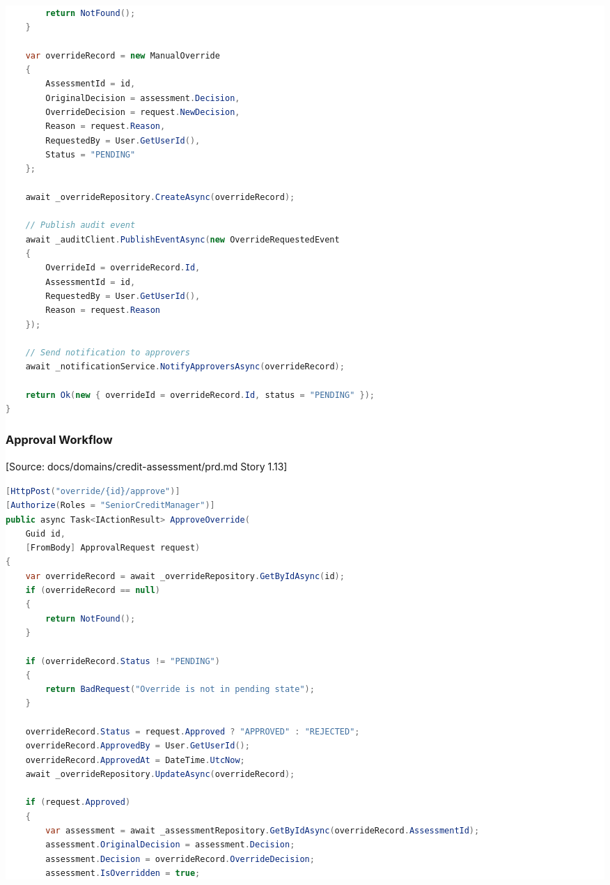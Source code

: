 ```csharp
        return NotFound();
    }

    var overrideRecord = new ManualOverride
    {
        AssessmentId = id,
        OriginalDecision = assessment.Decision,
        OverrideDecision = request.NewDecision,
        Reason = request.Reason,
        RequestedBy = User.GetUserId(),
        Status = "PENDING"
    };

    await _overrideRepository.CreateAsync(overrideRecord);

    // Publish audit event
    await _auditClient.PublishEventAsync(new OverrideRequestedEvent
    {
        OverrideId = overrideRecord.Id,
        AssessmentId = id,
        RequestedBy = User.GetUserId(),
        Reason = request.Reason
    });

    // Send notification to approvers
    await _notificationService.NotifyApproversAsync(overrideRecord);

    return Ok(new { overrideId = overrideRecord.Id, status = "PENDING" });
}
```

### Approval Workflow
[Source: docs/domains/credit-assessment/prd.md Story 1.13]

```csharp
[HttpPost("override/{id}/approve")]
[Authorize(Roles = "SeniorCreditManager")]
public async Task<IActionResult> ApproveOverride(
    Guid id,
    [FromBody] ApprovalRequest request)
{
    var overrideRecord = await _overrideRepository.GetByIdAsync(id);
    if (overrideRecord == null)
    {
        return NotFound();
    }

    if (overrideRecord.Status != "PENDING")
    {
        return BadRequest("Override is not in pending state");
    }

    overrideRecord.Status = request.Approved ? "APPROVED" : "REJECTED";
    overrideRecord.ApprovedBy = User.GetUserId();
    overrideRecord.ApprovedAt = DateTime.UtcNow;
    await _overrideRepository.UpdateAsync(overrideRecord);

    if (request.Approved)
    {
        var assessment = await _assessmentRepository.GetByIdAsync(overrideRecord.AssessmentId);
        assessment.OriginalDecision = assessment.Decision;
        assessment.Decision = overrideRecord.OverrideDecision;
        assessment.IsOverridden = true;
```